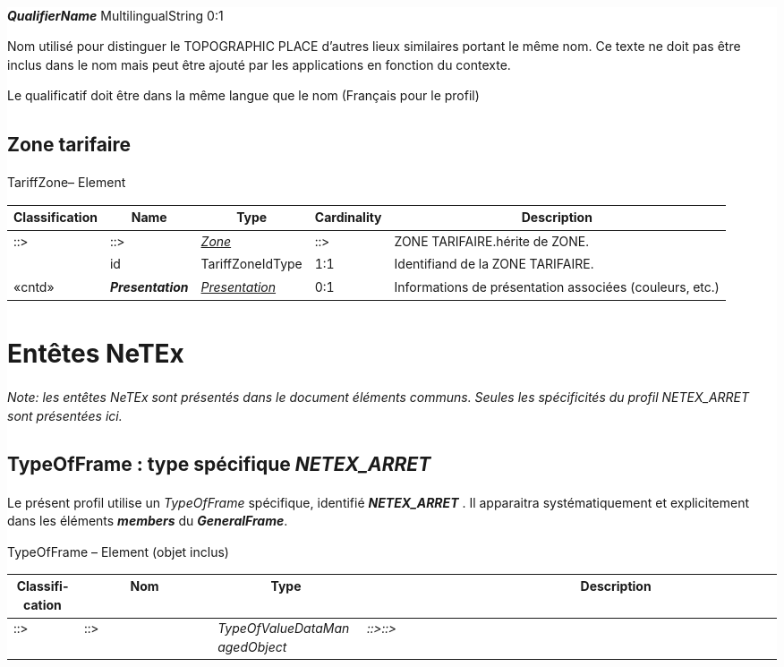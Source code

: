 <tr class="even">
<td></td>
<td><em><strong>QualifierName</strong></em></td>
<td>MultilingualString</td>
<td>0:1</td>
<td><p>Nom utilisé pour distinguer le TOPOGRAPHIC PLACE d’autres lieux similaires portant le même nom. Ce texte ne doit pas être inclus dans le nom mais peut être ajouté par les applications en fonction du contexte.</p>
<p>Le qualificatif doit être dans la même langue que le nom <span class="hl">(Français pour le profil)</span></p></td>
</tr>

</tbody>
</table>

## Zone tarifaire

<div class="table-title">TariffZone– Element</div>

| **Classification** | **Name**           | **Type**              | **Cardinality** | **Description**                                         |
|--------------------|--------------------|-----------------------|-----------------|---------------------------------------------------------|
| ::>                | ::>                | *<u>Zone</u>*         | ::>             | ZONE TARIFAIRE.hérite de ZONE.                          |
|                    | id                 | TariffZoneIdType      | 1:1             | Identifiand de la ZONE TARIFAIRE.                       |
| «cntd»             | ***Presentation*** | *<u>Presentation</u>* | 0:1             | Informations de présentation associées (couleurs, etc.) |

# Entêtes NeTEx

*Note: les entêtes NeTEx sont présentés dans le document éléments
communs. Seules les spécificités du profil NETEX_ARRET sont présentées
ici.*

## TypeOfFrame : type spécifique *NETEX_ARRET*

Le présent profil utilise un *TypeOfFrame* spécifique, identifié
***NETEX_ARRET*** . Il apparaitra systématiquement et explicitement dans
les éléments ***members*** du ***GeneralFrame***.

<div class="table-title">TypeOfFrame – Element (objet inclus)</div>

<table>
<colgroup>
<col style="width: 9%" />
<col style="width: 17%" />
<col style="width: 19%" />
<col style="width: 12%" />
<col style="width: 41%" />
</colgroup>
<thead>
<tr class="header">
<th><strong>Classifi­cation</strong></th>
<th><strong>Nom</strong></th>
<th><strong>Type</strong></th>
<th></th>
<th><strong>Description</strong></th>
</tr>
</thead>
<tbody>
<tr class="odd">
<td>::></td>
<td>::></td>
<td><em>TypeOfValueDataManagedObject</em></td>
<td><em>::>::></em></td>